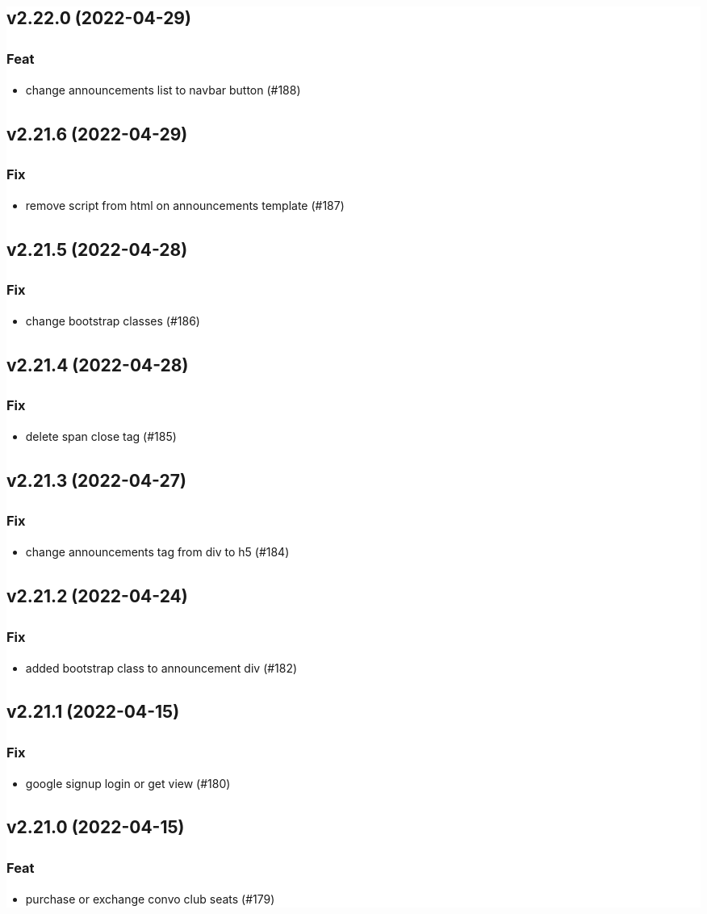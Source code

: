 ## v2.22.0 (2022-04-29)

### Feat

- change announcements list to navbar button (#188)

## v2.21.6 (2022-04-29)

### Fix

- remove script from html on announcements template (#187)

## v2.21.5 (2022-04-28)

### Fix

- change bootstrap classes (#186)

## v2.21.4 (2022-04-28)

### Fix

- delete span close tag (#185)

## v2.21.3 (2022-04-27)

### Fix

- change announcements tag from div to h5 (#184)

## v2.21.2 (2022-04-24)

### Fix

- added bootstrap class to announcement div (#182)

## v2.21.1 (2022-04-15)

### Fix

- google signup login or get view (#180)

## v2.21.0 (2022-04-15)

### Feat

- purchase or exchange convo club seats (#179)
